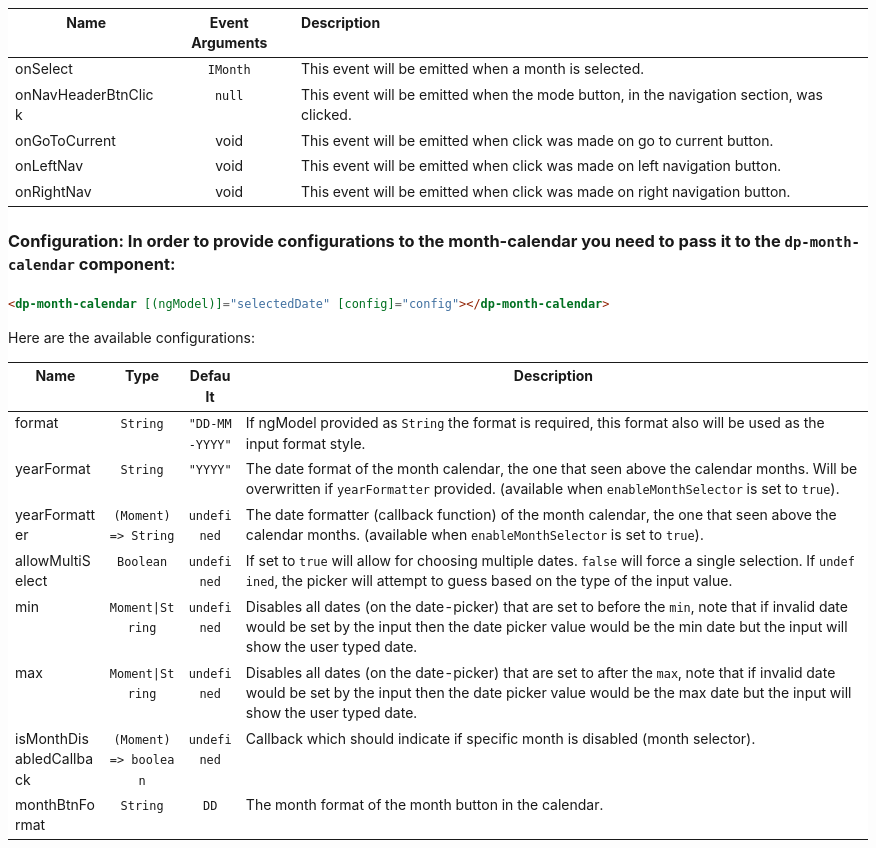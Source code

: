 | Name                 | Event Arguments                     |  Description                                                                                                                                                      |  
|----------------------|:-----------------------------------:|:------------------------------------------------------------------------------------------------------------------------------------------------------------------|  
| onSelect             | `IMonth`                            | This event will be emitted when a month is selected.                                                                                                              |  
| onNavHeaderBtnClick  | `null`                              | This event will be emitted when the mode button, in the navigation section, was clicked.                                                                          |  
| onGoToCurrent        | void                                | This event will be emitted when click was made on go to current button.                                                                                           |  
| onLeftNav            | void                                | This event will be emitted when click was made on left navigation button.                                                                                         |  
| onRightNav           | void                                | This event will be emitted when click was made on right navigation button.                                                                                        |  
  
  
### Configuration: In order to provide configurations to the month-calendar you need to pass it to the `dp-month-calendar` component:    
```html  
<dp-month-calendar [(ngModel)]="selectedDate" [config]="config"></dp-month-calendar>  
```  
Here are the available configurations:    
  
| Name                        | Type                 | Default                                                                   | Description                                                                                                                                                                                                                                                                   |  
|-----------------------------|:--------------------:|:-------------------------------------------------------------------------:|-------------------------------------------------------------------------------------------------------------------------------------------------------------------------------------------------------------------------------------------------------------------------------|  
| format                      | `String`             | `"DD-MM-YYYY"`                                                            | If ngModel provided as `String` the format is required, this format also will be used as the input format style.                                                                                                                                                              |  
| yearFormat                  | `String`             | `"YYYY"`                                                                  | The date format of the month calendar, the one that seen above the calendar months. Will be overwritten if `yearFormatter` provided. (available when `enableMonthSelector` is set to `true`).                                                                                 |  
| yearFormatter               | `(Moment) => String` | `undefined`                                                               | The date formatter (callback function) of the month calendar, the one that seen above the calendar months. (available when `enableMonthSelector` is set to `true`).                                                                                                           |  
| allowMultiSelect            | `Boolean`            | `undefined`                                                               | If set to `true` will allow for choosing multiple dates. `false` will force a single selection. If `undefined`, the picker will attempt to guess based on the type of the input value.                                                                                        |  
| min                         | `Moment\|String`     | `undefined`                                                               | Disables all dates (on the date-picker) that are set to before the `min`, note that if invalid date would be set by the input then the date picker value would be the min date but the input will show the user typed date.                                                   |  
| max                         | `Moment\|String`     | `undefined`                                                               | Disables all dates (on the date-picker) that are set to after the `max`, note that if invalid date would be set by the input then the date picker value would be the max date but the input will show the user typed date.                                                    |  
| isMonthDisabledCallback     | `(Moment) => boolean`| `undefined`                                                               | Callback which should indicate if specific month is disabled (month selector).                                                                                                                                                                                                |  
| monthBtnFormat              | `String`             | `DD`                                                                      | The month format of the month button in the calendar.                                                                                                                                                                                                                         |  
